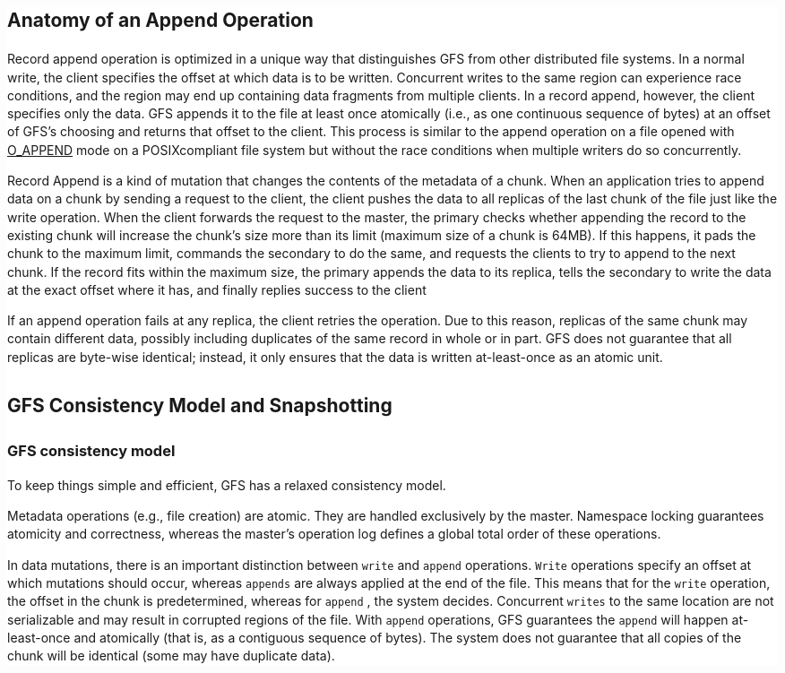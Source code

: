 ## Anatomy of an Append Operation

Record append operation is optimized in a unique way that distinguishes
GFS from other distributed file systems. In a normal write, the client
specifies the offset at which data is to be written. Concurrent writes to the
same region can experience race conditions, and the region may end up
containing data fragments from multiple clients. In a record append,
however, the client specifies only the data. GFS appends it to the file at least
once atomically (i.e., as one continuous sequence of bytes) at an offset of
GFS’s choosing and returns that offset to the client. This process is similar to
the append operation on a file opened with [O_APPEND](https://man7.org/linux/man-pages/man2/open.2.html) mode on a POSIXcompliant file system but without the race conditions when multiple writers
do so concurrently.

Record Append is a kind of mutation that changes the contents of the
metadata of a chunk. When an application tries to append data on a chunk
by sending a request to the client, the client pushes the data to all replicas of
the last chunk of the file just like the write operation. When the client
forwards the request to the master, the primary checks whether appending
the record to the existing chunk will increase the chunk’s size more than its
limit (maximum size of a chunk is 64MB). If this happens, it pads the chunk
to the maximum limit, commands the secondary to do the same, and
requests the clients to try to append to the next chunk. If the record fits
within the maximum size, the primary appends the data to its replica, tells
the secondary to write the data at the exact offset where it has, and finally
replies success to the client

If an append operation fails at any replica, the client retries the operation.
Due to this reason, replicas of the same chunk may contain different data,
possibly including duplicates of the same record in whole or in part. GFS
does not guarantee that all replicas are byte-wise identical; instead, it only
ensures that the data is written at-least-once as an atomic unit.

## GFS Consistency Model and Snapshotting

### GFS consistency model 

To keep things simple and efficient, GFS has a relaxed consistency model.

Metadata operations (e.g., file creation) are atomic. They are handled
exclusively by the master. Namespace locking guarantees atomicity and
correctness, whereas the master’s operation log defines a global total order
of these operations.

In data mutations, there is an important distinction between `write` and
`append` operations. `Write` operations specify an offset at which mutations
should occur, whereas `appends` are always applied at the end of the file. This
means that for the `write` operation, the offset in the chunk is
predetermined, whereas for `append` , the system decides. Concurrent `writes`
to the same location are not serializable and may result in corrupted regions
of the file. With `append` operations, GFS guarantees the `append` will happen
at-least-once and atomically (that is, as a contiguous sequence of bytes). The
system does not guarantee that all copies of the chunk will be identical (some
may have duplicate data).
